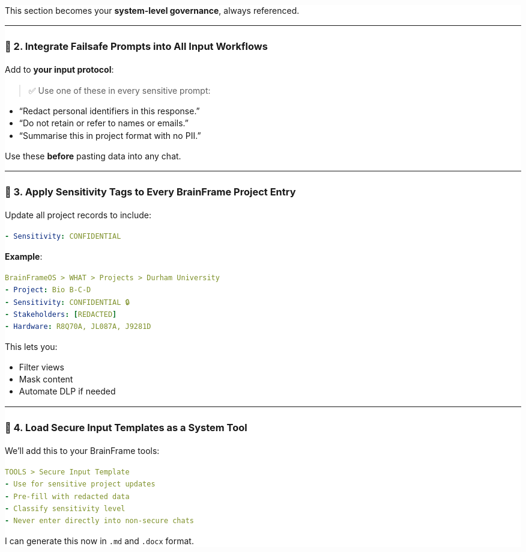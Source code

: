 This section becomes your **system-level governance**, always referenced.

* * *

### 🧩 2. Integrate Failsafe Prompts into All Input Workflows

Add to **your input protocol**:

> ✅ Use one of these in every sensitive prompt:

*   “Redact personal identifiers in this response.”
*   “Do not retain or refer to names or emails.”
*   “Summarise this in project format with no PII.”

Use these **before** pasting data into any chat.

* * *

### 🧱 3. Apply Sensitivity Tags to Every BrainFrame Project Entry

Update all project records to include:

```yaml
- Sensitivity: CONFIDENTIAL
```

**Example**:

```yaml
BrainFrameOS > WHAT > Projects > Durham University
- Project: Bio B-C-D
- Sensitivity: CONFIDENTIAL 🔒
- Stakeholders: [REDACTED]
- Hardware: R8Q70A, JL087A, J9281D
```

This lets you:

*   Filter views
*   Mask content
*   Automate DLP if needed

* * *

### 🧰 4. Load Secure Input Templates as a System Tool

We’ll add this to your BrainFrame tools:

```yaml
TOOLS > Secure Input Template
- Use for sensitive project updates
- Pre-fill with redacted data
- Classify sensitivity level
- Never enter directly into non-secure chats
```

I can generate this now in `.md` and `.docx` format.
